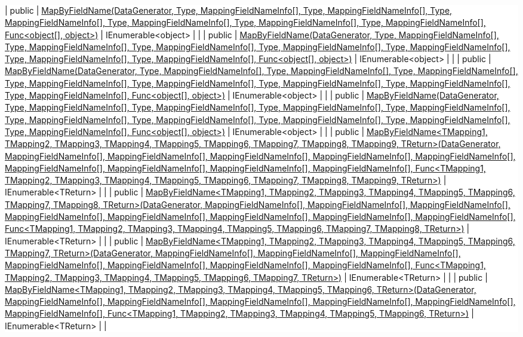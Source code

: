 | public | [MapByFieldName(DataGenerator, Type, MappingFieldNameInfo[], Type, MappingFieldNameInfo[], Type, MappingFieldNameInfo[], Type, MappingFieldNameInfo[], Type, MappingFieldNameInfo[], Type, MappingFieldNameInfo[], Func&lt;object[], object&gt;)](#mapbyfieldnamedatagenerator-type-mappingfieldnameinfo-type-mappingfieldnameinfo-type-mappingfieldnameinfo-type-mappingfieldnameinfo-type-mappingfieldnameinfo-type-mappingfieldnameinfo-funcobject-object-method) | IEnumerable&lt;object&gt; |  |
| public | [MapByFieldName(DataGenerator, Type, MappingFieldNameInfo[], Type, MappingFieldNameInfo[], Type, MappingFieldNameInfo[], Type, MappingFieldNameInfo[], Type, MappingFieldNameInfo[], Type, MappingFieldNameInfo[], Type, MappingFieldNameInfo[], Func&lt;object[], object&gt;)](#mapbyfieldnamedatagenerator-type-mappingfieldnameinfo-type-mappingfieldnameinfo-type-mappingfieldnameinfo-type-mappingfieldnameinfo-type-mappingfieldnameinfo-type-mappingfieldnameinfo-type-mappingfieldnameinfo-funcobject-object-method) | IEnumerable&lt;object&gt; |  |
| public | [MapByFieldName(DataGenerator, Type, MappingFieldNameInfo[], Type, MappingFieldNameInfo[], Type, MappingFieldNameInfo[], Type, MappingFieldNameInfo[], Type, MappingFieldNameInfo[], Type, MappingFieldNameInfo[], Type, MappingFieldNameInfo[], Type, MappingFieldNameInfo[], Func&lt;object[], object&gt;)](#mapbyfieldnamedatagenerator-type-mappingfieldnameinfo-type-mappingfieldnameinfo-type-mappingfieldnameinfo-type-mappingfieldnameinfo-type-mappingfieldnameinfo-type-mappingfieldnameinfo-type-mappingfieldnameinfo-type-mappingfieldnameinfo-funcobject-object-method) | IEnumerable&lt;object&gt; |  |
| public | [MapByFieldName(DataGenerator, Type, MappingFieldNameInfo[], Type, MappingFieldNameInfo[], Type, MappingFieldNameInfo[], Type, MappingFieldNameInfo[], Type, MappingFieldNameInfo[], Type, MappingFieldNameInfo[], Type, MappingFieldNameInfo[], Type, MappingFieldNameInfo[], Type, MappingFieldNameInfo[], Func&lt;object[], object&gt;)](#mapbyfieldnamedatagenerator-type-mappingfieldnameinfo-type-mappingfieldnameinfo-type-mappingfieldnameinfo-type-mappingfieldnameinfo-type-mappingfieldnameinfo-type-mappingfieldnameinfo-type-mappingfieldnameinfo-type-mappingfieldnameinfo-type-mappingfieldnameinfo-funcobject-object-method) | IEnumerable&lt;object&gt; |  |
| public | [MapByFieldName&lt;TMapping1, TMapping2, TMapping3, TMapping4, TMapping5, TMapping6, TMapping7, TMapping8, TMapping9, TReturn&gt;(DataGenerator, MappingFieldNameInfo[], MappingFieldNameInfo[], MappingFieldNameInfo[], MappingFieldNameInfo[], MappingFieldNameInfo[], MappingFieldNameInfo[], MappingFieldNameInfo[], MappingFieldNameInfo[], MappingFieldNameInfo[], Func&lt;TMapping1, TMapping2, TMapping3, TMapping4, TMapping5, TMapping6, TMapping7, TMapping8, TMapping9, TReturn&gt;)](#mapbyfieldnametmapping1-tmapping2-tmapping3-tmapping4-tmapping5-tmapping6-tmapping7-tmapping8-tmapping9-treturndatagenerator-mappingfieldnameinfo-mappingfieldnameinfo-mappingfieldnameinfo-mappingfieldnameinfo-mappingfieldnameinfo-mappingfieldnameinfo-mappingfieldnameinfo-mappingfieldnameinfo-mappingfieldnameinfo-functmapping1-tmapping2-tmapping3-tmapping4-tmapping5-tmapping6-tmapping7-tmapping8-tmapping9-treturn-method) | IEnumerable&lt;TReturn&gt; |  |
| public | [MapByFieldName&lt;TMapping1, TMapping2, TMapping3, TMapping4, TMapping5, TMapping6, TMapping7, TMapping8, TReturn&gt;(DataGenerator, MappingFieldNameInfo[], MappingFieldNameInfo[], MappingFieldNameInfo[], MappingFieldNameInfo[], MappingFieldNameInfo[], MappingFieldNameInfo[], MappingFieldNameInfo[], MappingFieldNameInfo[], Func&lt;TMapping1, TMapping2, TMapping3, TMapping4, TMapping5, TMapping6, TMapping7, TMapping8, TReturn&gt;)](#mapbyfieldnametmapping1-tmapping2-tmapping3-tmapping4-tmapping5-tmapping6-tmapping7-tmapping8-treturndatagenerator-mappingfieldnameinfo-mappingfieldnameinfo-mappingfieldnameinfo-mappingfieldnameinfo-mappingfieldnameinfo-mappingfieldnameinfo-mappingfieldnameinfo-mappingfieldnameinfo-functmapping1-tmapping2-tmapping3-tmapping4-tmapping5-tmapping6-tmapping7-tmapping8-treturn-method) | IEnumerable&lt;TReturn&gt; |  |
| public | [MapByFieldName&lt;TMapping1, TMapping2, TMapping3, TMapping4, TMapping5, TMapping6, TMapping7, TReturn&gt;(DataGenerator, MappingFieldNameInfo[], MappingFieldNameInfo[], MappingFieldNameInfo[], MappingFieldNameInfo[], MappingFieldNameInfo[], MappingFieldNameInfo[], MappingFieldNameInfo[], Func&lt;TMapping1, TMapping2, TMapping3, TMapping4, TMapping5, TMapping6, TMapping7, TReturn&gt;)](#mapbyfieldnametmapping1-tmapping2-tmapping3-tmapping4-tmapping5-tmapping6-tmapping7-treturndatagenerator-mappingfieldnameinfo-mappingfieldnameinfo-mappingfieldnameinfo-mappingfieldnameinfo-mappingfieldnameinfo-mappingfieldnameinfo-mappingfieldnameinfo-functmapping1-tmapping2-tmapping3-tmapping4-tmapping5-tmapping6-tmapping7-treturn-method) | IEnumerable&lt;TReturn&gt; |  |
| public | [MapByFieldName&lt;TMapping1, TMapping2, TMapping3, TMapping4, TMapping5, TMapping6, TReturn&gt;(DataGenerator, MappingFieldNameInfo[], MappingFieldNameInfo[], MappingFieldNameInfo[], MappingFieldNameInfo[], MappingFieldNameInfo[], MappingFieldNameInfo[], Func&lt;TMapping1, TMapping2, TMapping3, TMapping4, TMapping5, TMapping6, TReturn&gt;)](#mapbyfieldnametmapping1-tmapping2-tmapping3-tmapping4-tmapping5-tmapping6-treturndatagenerator-mappingfieldnameinfo-mappingfieldnameinfo-mappingfieldnameinfo-mappingfieldnameinfo-mappingfieldnameinfo-mappingfieldnameinfo-functmapping1-tmapping2-tmapping3-tmapping4-tmapping5-tmapping6-treturn-method) | IEnumerable&lt;TReturn&gt; |  |